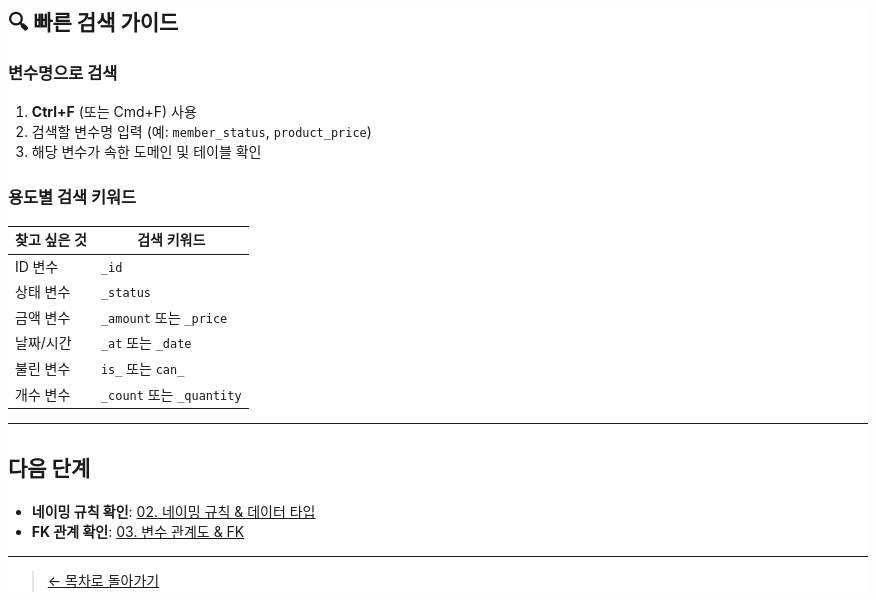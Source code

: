 
## 🔍 빠른 검색 가이드

### 변수명으로 검색
1. **Ctrl+F** (또는 Cmd+F) 사용
2. 검색할 변수명 입력 (예: `member_status`, `product_price`)
3. 해당 변수가 속한 도메인 및 테이블 확인

### 용도별 검색 키워드

| 찾고 싶은 것 | 검색 키워드 |
|-------------|-----------|
| ID 변수 | `_id` |
| 상태 변수 | `_status` |
| 금액 변수 | `_amount` 또는 `_price` |
| 날짜/시간 | `_at` 또는 `_date` |
| 불린 변수 | `is_` 또는 `can_` |
| 개수 변수 | `_count` 또는 `_quantity` |

---

## 다음 단계

- **네이밍 규칙 확인**: [02. 네이밍 규칙 & 데이터 타입](./db_02_NAMING_DATATYPES.md)
- **FK 관계 확인**: [03. 변수 관계도 & FK](./db_03_RELATIONSHIPS.md)

---

> [← 목차로 돌아가기](./db_00_INDEX.md)
